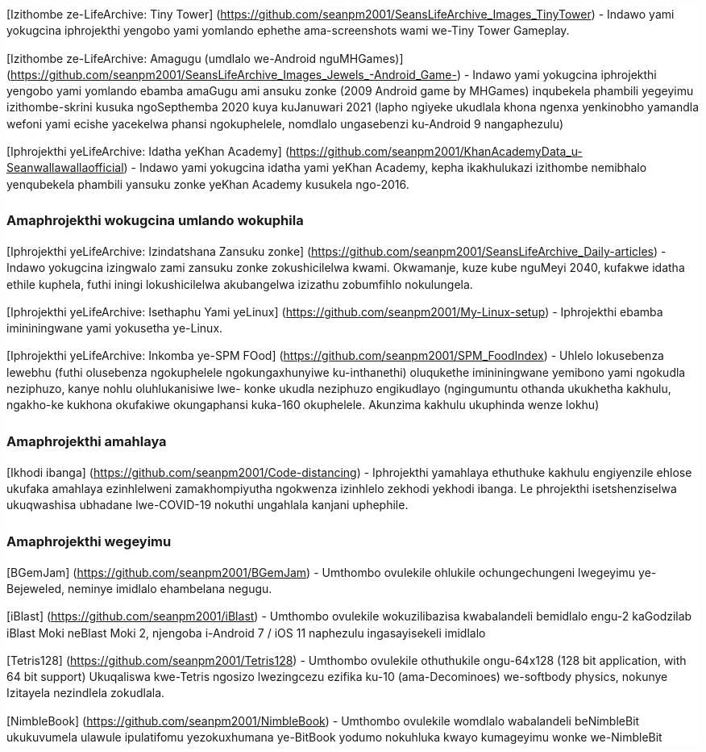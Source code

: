 [Izithombe ze-LifeArchive: Tiny Tower] (https://github.com/seanpm2001/SeansLifeArchive_Images_TinyTower) - Indawo yami yokugcina iphrojekthi yengobo yami yomlando ephethe ama-screenshots wami we-Tiny Tower Gameplay.

[Izithombe ze-LifeArchive: Amagugu (umdlalo we-Android nguMHGames)] (https://github.com/seanpm2001/SeansLifeArchive_Images_Jewels_-Android_Game-) - Indawo yami yokugcina iphrojekthi yengobo yami yomlando ebamba amaGugu ami ansuku zonke (2009 Android game by MHGames) inqubekela phambili yegeyimu izithombe-skrini kusuka ngoSepthemba 2020 kuya kuJanuwari 2021 (lapho ngiyeke ukudlala khona ngenxa yenkinobho yamandla wefoni yami ecishe yacekelwa phansi ngokuphelele, nomdlalo ungasebenzi ku-Android 9 nangaphezulu)

[Iphrojekthi yeLifeArchive: Idatha yeKhan Academy] (https://github.com/seanpm2001/KhanAcademyData_u-Seanwallawallaofficial) - Indawo yami yokugcina idatha yami yeKhan Academy, kepha ikakhulukazi izithombe nemibhalo yenqubekela phambili yansuku zonke yeKhan Academy kusukela ngo-2016.

### Amaphrojekthi wokugcina umlando wokuphila

[Iphrojekthi yeLifeArchive: Izindatshana Zansuku zonke] (https://github.com/seanpm2001/SeansLifeArchive_Daily-articles) - Indawo yokugcina izingwalo zami zansuku zonke zokushicilelwa kwami. Okwamanje, kuze kube nguMeyi 2040, kufakwe idatha ethile kuphela, futhi iningi lokushicilelwa akubangelwa izizathu zobumfihlo nokulungela.

[Iphrojekthi yeLifeArchive: Isethaphu Yami yeLinux] (https://github.com/seanpm2001/My-Linux-setup) - Iphrojekthi ebamba imininingwane yami yokusetha ye-Linux.

[Iphrojekthi yeLifeArchive: Inkomba ye-SPM FOod] (https://github.com/seanpm2001/SPM_FoodIndex) - Uhlelo lokusebenza lewebhu (futhi olusebenza ngokuphelele ngokungaxhunyiwe ku-inthanethi) oluqukethe imininingwane yemibono yami ngokudla neziphuzo, kanye nohlu oluhlukanisiwe lwe- konke ukudla neziphuzo engikudlayo (ngingumuntu othanda ukukhetha kakhulu, ngakho-ke kukhona okufakiwe okungaphansi kuka-160 okuphelele. Akunzima kakhulu ukuphinda wenze lokhu)

### Amaphrojekthi amahlaya

[Ikhodi ibanga] (https://github.com/seanpm2001/Code-distancing) - Iphrojekthi yamahlaya ethuthuke kakhulu engiyenzile ehlose ukufaka amahlaya ezinhlelweni zamakhompiyutha ngokwenza izinhlelo zekhodi yekhodi ibanga. Le phrojekthi isetshenziselwa ukuqwashisa ubhadane lwe-COVID-19 nokuthi ungahlala kanjani uphephile.

### Amaphrojekthi wegeyimu

[BGemJam] (https://github.com/seanpm2001/BGemJam) - Umthombo ovulekile ohlukile ochungechungeni lwegeyimu ye-Bejeweled, neminye imidlalo ehambelana negugu.

[iBlast] (https://github.com/seanpm2001/iBlast) - Umthombo ovulekile wokuzilibazisa kwabalandeli bemidlalo engu-2 kaGodzilab iBlast Moki neBlast Moki 2, njengoba i-Android 7 / iOS 11 naphezulu ingasayisekeli imidlalo

[Tetris128] (https://github.com/seanpm2001/Tetris128) - Umthombo ovulekile othuthukile ongu-64x128 (128 bit application, with 64 bit support) Ukuqaliswa kwe-Tetris ngosizo lwezingcezu ezifika ku-10 (ama-Decominoes) we-softbody physics, nokunye Izitayela nezindlela zokudlala.

[NimbleBook] (https://github.com/seanpm2001/NimbleBook) - Umthombo ovulekile womdlalo wabalandeli beNimbleBit ukukuvumela ulawule ipulatifomu yezokuxhumana ye-BitBook yodumo nokuhluka kwayo kumageyimu wonke we-NimbleBit
